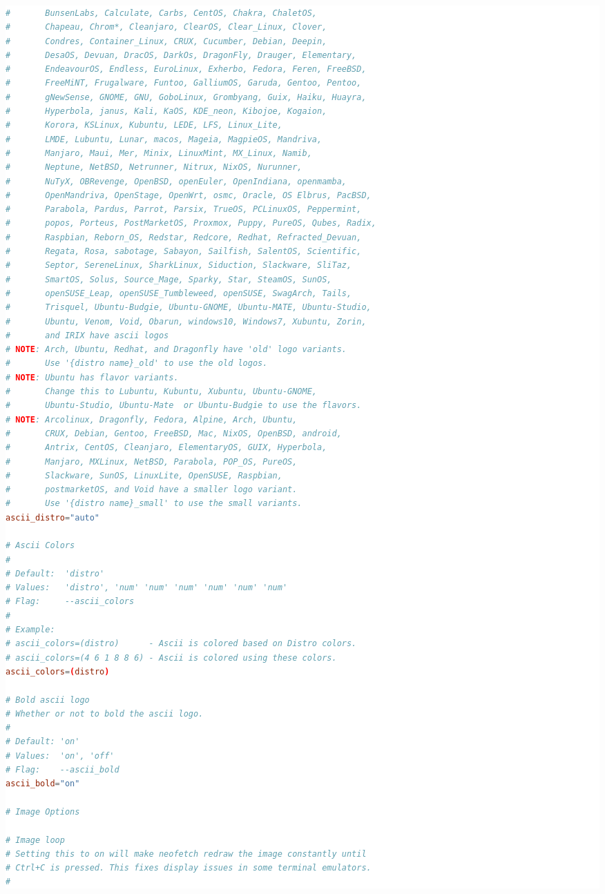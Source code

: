 ```conf
#       BunsenLabs, Calculate, Carbs, CentOS, Chakra, ChaletOS,
#       Chapeau, Chrom*, Cleanjaro, ClearOS, Clear_Linux, Clover,
#       Condres, Container_Linux, CRUX, Cucumber, Debian, Deepin,
#       DesaOS, Devuan, DracOS, DarkOs, DragonFly, Drauger, Elementary,
#       EndeavourOS, Endless, EuroLinux, Exherbo, Fedora, Feren, FreeBSD,
#       FreeMiNT, Frugalware, Funtoo, GalliumOS, Garuda, Gentoo, Pentoo,
#       gNewSense, GNOME, GNU, GoboLinux, Grombyang, Guix, Haiku, Huayra,
#       Hyperbola, janus, Kali, KaOS, KDE_neon, Kibojoe, Kogaion,
#       Korora, KSLinux, Kubuntu, LEDE, LFS, Linux_Lite,
#       LMDE, Lubuntu, Lunar, macos, Mageia, MagpieOS, Mandriva,
#       Manjaro, Maui, Mer, Minix, LinuxMint, MX_Linux, Namib,
#       Neptune, NetBSD, Netrunner, Nitrux, NixOS, Nurunner,
#       NuTyX, OBRevenge, OpenBSD, openEuler, OpenIndiana, openmamba,
#       OpenMandriva, OpenStage, OpenWrt, osmc, Oracle, OS Elbrus, PacBSD,
#       Parabola, Pardus, Parrot, Parsix, TrueOS, PCLinuxOS, Peppermint,
#       popos, Porteus, PostMarketOS, Proxmox, Puppy, PureOS, Qubes, Radix,
#       Raspbian, Reborn_OS, Redstar, Redcore, Redhat, Refracted_Devuan,
#       Regata, Rosa, sabotage, Sabayon, Sailfish, SalentOS, Scientific,
#       Septor, SereneLinux, SharkLinux, Siduction, Slackware, SliTaz,
#       SmartOS, Solus, Source_Mage, Sparky, Star, SteamOS, SunOS,
#       openSUSE_Leap, openSUSE_Tumbleweed, openSUSE, SwagArch, Tails,
#       Trisquel, Ubuntu-Budgie, Ubuntu-GNOME, Ubuntu-MATE, Ubuntu-Studio,
#       Ubuntu, Venom, Void, Obarun, windows10, Windows7, Xubuntu, Zorin,
#       and IRIX have ascii logos
# NOTE: Arch, Ubuntu, Redhat, and Dragonfly have 'old' logo variants.
#       Use '{distro name}_old' to use the old logos.
# NOTE: Ubuntu has flavor variants.
#       Change this to Lubuntu, Kubuntu, Xubuntu, Ubuntu-GNOME,
#       Ubuntu-Studio, Ubuntu-Mate  or Ubuntu-Budgie to use the flavors.
# NOTE: Arcolinux, Dragonfly, Fedora, Alpine, Arch, Ubuntu,
#       CRUX, Debian, Gentoo, FreeBSD, Mac, NixOS, OpenBSD, android,
#       Antrix, CentOS, Cleanjaro, ElementaryOS, GUIX, Hyperbola,
#       Manjaro, MXLinux, NetBSD, Parabola, POP_OS, PureOS,
#       Slackware, SunOS, LinuxLite, OpenSUSE, Raspbian,
#       postmarketOS, and Void have a smaller logo variant.
#       Use '{distro name}_small' to use the small variants.
ascii_distro="auto"

# Ascii Colors
#
# Default:  'distro'
# Values:   'distro', 'num' 'num' 'num' 'num' 'num' 'num'
# Flag:     --ascii_colors
#
# Example:
# ascii_colors=(distro)      - Ascii is colored based on Distro colors.
# ascii_colors=(4 6 1 8 8 6) - Ascii is colored using these colors.
ascii_colors=(distro)

# Bold ascii logo
# Whether or not to bold the ascii logo.
#
# Default: 'on'
# Values:  'on', 'off'
# Flag:    --ascii_bold
ascii_bold="on"

# Image Options

# Image loop
# Setting this to on will make neofetch redraw the image constantly until
# Ctrl+C is pressed. This fixes display issues in some terminal emulators.
#
```